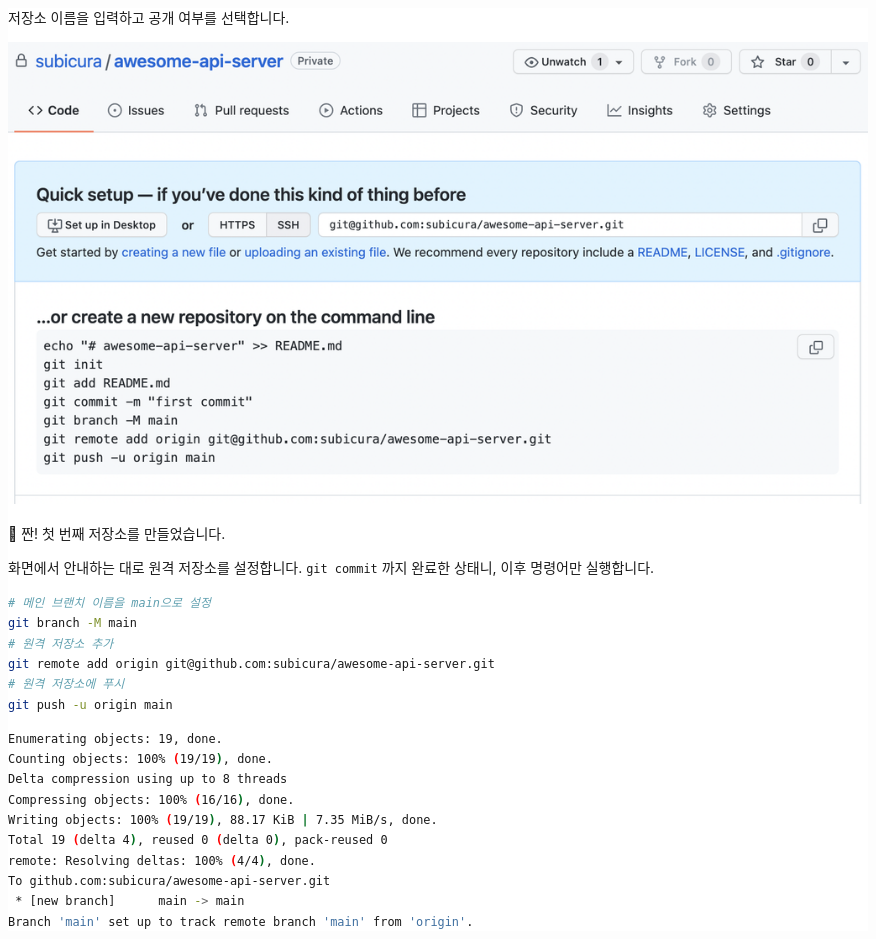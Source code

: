 </div>

저장소 이름을 입력하고 공개 여부를 선택합니다.

<div class="image-750">

![Empty Repository](./imgs/github/empty_repository.png)

</div>

🎉 짠! 첫 번째 저장소를 만들었습니다.

화면에서 안내하는 대로 원격 저장소를 설정합니다. `git commit` 까지 완료한 상태니, 이후 명령어만 실행합니다.

```sh
# 메인 브랜치 이름을 main으로 설정
git branch -M main
# 원격 저장소 추가
git remote add origin git@github.com:subicura/awesome-api-server.git
# 원격 저장소에 푸시
git push -u origin main
```

```sh
Enumerating objects: 19, done.
Counting objects: 100% (19/19), done.
Delta compression using up to 8 threads
Compressing objects: 100% (16/16), done.
Writing objects: 100% (19/19), 88.17 KiB | 7.35 MiB/s, done.
Total 19 (delta 4), reused 0 (delta 0), pack-reused 0
remote: Resolving deltas: 100% (4/4), done.
To github.com:subicura/awesome-api-server.git
 * [new branch]      main -> main
Branch 'main' set up to track remote branch 'main' from 'origin'.
```
